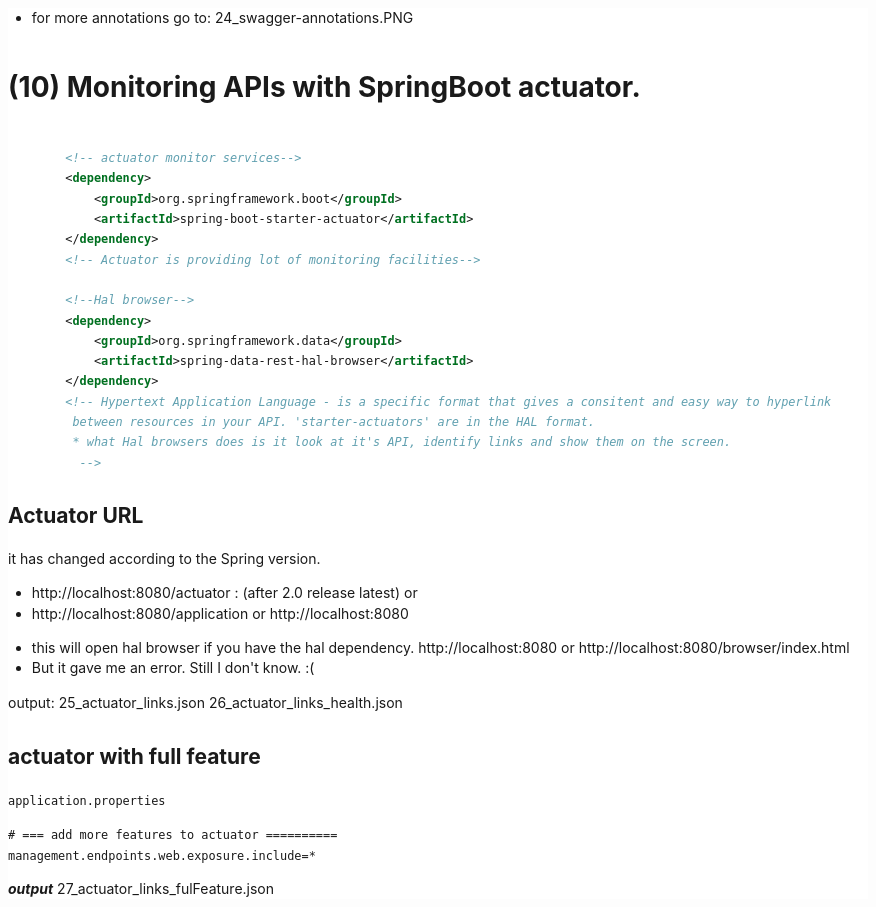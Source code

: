 * for more annotations go to: 24_swagger-annotations.PNG

# (10) Monitoring APIs with SpringBoot actuator.

```xml

		<!-- actuator monitor services-->
		<dependency>
			<groupId>org.springframework.boot</groupId>
			<artifactId>spring-boot-starter-actuator</artifactId>
		</dependency>
		<!-- Actuator is providing lot of monitoring facilities-->

		<!--Hal browser-->
		<dependency>
			<groupId>org.springframework.data</groupId>
			<artifactId>spring-data-rest-hal-browser</artifactId>
		</dependency>
		<!-- Hypertext Application Language - is a specific format that gives a consitent and easy way to hyperlink
		 between resources in your API. 'starter-actuators' are in the HAL format.
		 * what Hal browsers does is it look at it's API, identify links and show them on the screen.
		  -->
```

## Actuator URL
it has changed according to the Spring version.

- http://localhost:8080/actuator : (after 2.0 release latest)
or
- http://localhost:8080/application
or
http://localhost:8080

* this will open hal browser if you have the hal dependency.
http://localhost:8080 or http://localhost:8080/browser/index.html
* But it gave me an error. Still I don't know. :(

output:
25_actuator_links.json
26_actuator_links_health.json

## actuator with full feature

`application.properties`
```properties
# === add more features to actuator ==========
management.endpoints.web.exposure.include=*
```

***output***
27_actuator_links_fulFeature.json
